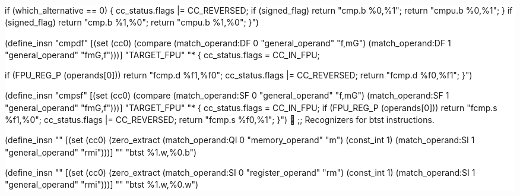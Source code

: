   if (which_alternative == 0)
    {
      cc_status.flags |= CC_REVERSED;
      if (signed_flag)
	return \"cmp.b %0,%1\"; 
      return \"cmpu.b %0,%1\"; 
    }
  if (signed_flag)
    return \"cmp.b %1,%0\"; 
  return \"cmpu.b %1,%0\"; 
}")


(define_insn "cmpdf"
  [(set (cc0)
	(compare (match_operand:DF 0 "general_operand" "f,mG")
		 (match_operand:DF 1 "general_operand" "fmG,f")))]
  "TARGET_FPU"
  "*
{
  cc_status.flags = CC_IN_FPU;

  if (FPU_REG_P (operands[0]))
    return \"fcmp.d %f1,%f0\";
  cc_status.flags |= CC_REVERSED;
  return \"fcmp.d %f0,%f1\";
}")


(define_insn "cmpsf"
  [(set (cc0)
	(compare (match_operand:SF 0 "general_operand" "f,mG")
		 (match_operand:SF 1 "general_operand" "fmG,f")))]
  "TARGET_FPU"
  "*
{
  cc_status.flags = CC_IN_FPU;
  if (FPU_REG_P (operands[0]))
    return \"fcmp.s %f1,%0\";
  cc_status.flags |= CC_REVERSED;
  return \"fcmp.s %f0,%1\";
}")

;; Recognizers for btst instructions.

(define_insn ""
  [(set (cc0) (zero_extract (match_operand:QI 0 "memory_operand" "m")
			    (const_int 1)
			    (match_operand:SI 1 "general_operand" "rmi")))]
  ""
  "btst %1.w,%0.b")

(define_insn ""
  [(set (cc0) (zero_extract (match_operand:SI 0 "register_operand" "rm")
			    (const_int 1)
			    (match_operand:SI 1 "general_operand" "rmi")))]
  ""
  "btst %1.w,%0.w")

